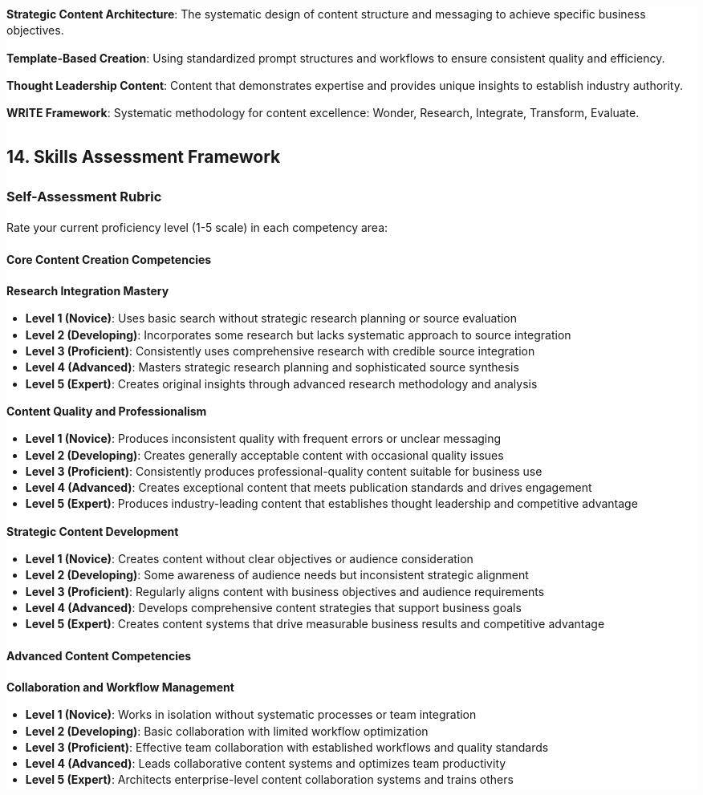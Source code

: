 **Strategic Content Architecture**: The systematic design of content structure and messaging to achieve specific business objectives.

**Template-Based Creation**: Using standardized prompt structures and workflows to ensure consistent quality and efficiency.

**Thought Leadership Content**: Content that demonstrates expertise and provides unique insights to establish industry authority.

**WRITE Framework**: Systematic methodology for content excellence: Wonder, Research, Integrate, Transform, Evaluate.

## 14. Skills Assessment Framework

### Self-Assessment Rubric

Rate your current proficiency level (1-5 scale) in each competency area:

#### Core Content Creation Competencies

**Research Integration Mastery**
- **Level 1 (Novice)**: Uses basic search without strategic research planning or source evaluation
- **Level 2 (Developing)**: Incorporates some research but lacks systematic approach to source integration
- **Level 3 (Proficient)**: Consistently uses comprehensive research with credible source integration
- **Level 4 (Advanced)**: Masters strategic research planning and sophisticated source synthesis
- **Level 5 (Expert)**: Creates original insights through advanced research methodology and analysis

**Content Quality and Professionalism**
- **Level 1 (Novice)**: Produces inconsistent quality with frequent errors or unclear messaging
- **Level 2 (Developing)**: Creates generally acceptable content with occasional quality issues
- **Level 3 (Proficient)**: Consistently produces professional-quality content suitable for business use
- **Level 4 (Advanced)**: Creates exceptional content that meets publication standards and drives engagement
- **Level 5 (Expert)**: Produces industry-leading content that establishes thought leadership and competitive advantage

**Strategic Content Development**
- **Level 1 (Novice)**: Creates content without clear objectives or audience consideration
- **Level 2 (Developing)**: Some awareness of audience needs but inconsistent strategic alignment
- **Level 3 (Proficient)**: Regularly aligns content with business objectives and audience requirements
- **Level 4 (Advanced)**: Develops comprehensive content strategies that support business goals
- **Level 5 (Expert)**: Creates content systems that drive measurable business results and competitive advantage

#### Advanced Content Competencies

**Collaboration and Workflow Management**
- **Level 1 (Novice)**: Works in isolation without systematic processes or team integration
- **Level 2 (Developing)**: Basic collaboration with limited workflow optimization
- **Level 3 (Proficient)**: Effective team collaboration with established workflows and quality standards
- **Level 4 (Advanced)**: Leads collaborative content systems and optimizes team productivity
- **Level 5 (Expert)**: Architects enterprise-level content collaboration systems and trains others
